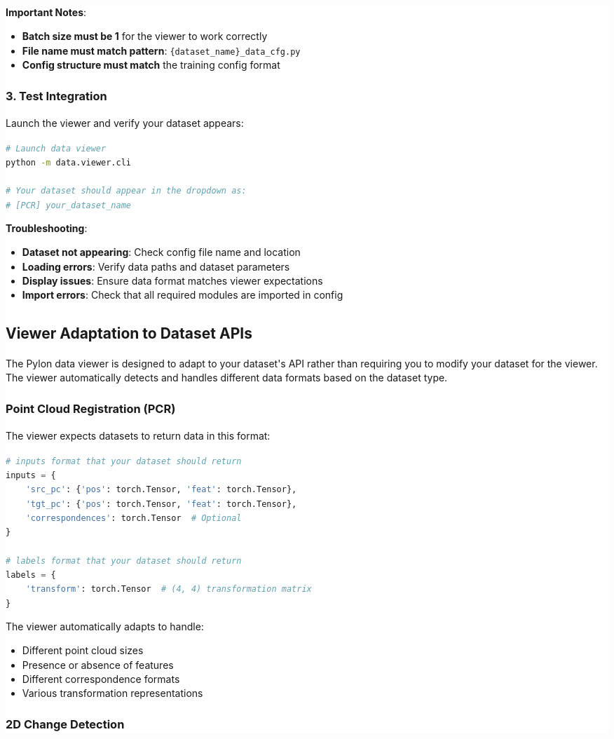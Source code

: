 **Important Notes**:
- **Batch size must be 1** for the viewer to work correctly
- **File name must match pattern**: `{dataset_name}_data_cfg.py`
- **Config structure must match** the training config format

### 3. Test Integration

Launch the viewer and verify your dataset appears:

```bash
# Launch data viewer
python -m data.viewer.cli

# Your dataset should appear in the dropdown as:
# [PCR] your_dataset_name
```

**Troubleshooting**:
- **Dataset not appearing**: Check config file name and location
- **Loading errors**: Verify data paths and dataset parameters
- **Display issues**: Ensure data format matches viewer expectations
- **Import errors**: Check that all required modules are imported in config

## Viewer Adaptation to Dataset APIs

The Pylon data viewer is designed to adapt to your dataset's API rather than requiring you to modify your dataset for the viewer. The viewer automatically detects and handles different data formats based on the dataset type.

### Point Cloud Registration (PCR)

The viewer expects datasets to return data in this format:

```python
# inputs format that your dataset should return
inputs = {
    'src_pc': {'pos': torch.Tensor, 'feat': torch.Tensor},
    'tgt_pc': {'pos': torch.Tensor, 'feat': torch.Tensor},
    'correspondences': torch.Tensor  # Optional
}

# labels format that your dataset should return
labels = {
    'transform': torch.Tensor  # (4, 4) transformation matrix
}
```

The viewer automatically adapts to handle:
- Different point cloud sizes
- Presence or absence of features
- Different correspondence formats
- Various transformation representations

### 2D Change Detection
